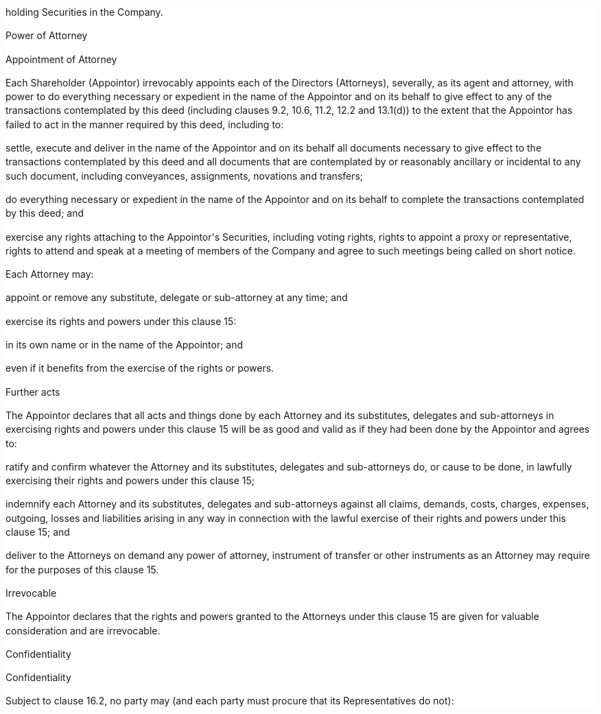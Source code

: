 holding Securities in the Company.

Power of Attorney 

Appointment of Attorney

Each Shareholder (Appointor) irrevocably appoints each of the Directors (Attorneys), severally, as its agent and attorney, with power to do everything necessary or expedient in the name of the Appointor and on its behalf to give effect to any of the transactions contemplated by this deed (including clauses 9.2, 10.6, 11.2, 12.2 and 13.1(d)) to the extent that the Appointor has failed to act in the manner required by this deed, including to:

settle, execute and deliver in the name of the Appointor and on its behalf all documents necessary to give effect to the transactions contemplated by this deed and all documents that are contemplated by or reasonably ancillary or incidental to any such document, including conveyances, assignments, novations and transfers;

do everything necessary or expedient in the name of the Appointor and on its behalf to complete the transactions contemplated by this deed; and

exercise any rights attaching to the Appointor's Securities, including voting rights, rights to appoint a proxy or representative, rights to attend and speak at a meeting of members of the Company and agree to such meetings being called on short notice.

Each Attorney may:

appoint or remove any substitute, delegate or sub-attorney at any time; and

exercise its rights and powers under this clause 15:

in its own name or in the name of the Appointor; and

even if it benefits from the exercise of the rights or powers. 

Further acts

The Appointor declares that all acts and things done by each Attorney and its substitutes, delegates and sub-attorneys in exercising rights and powers under this clause 15 will be as good and valid as if they had been done by the Appointor and agrees to:

ratify and confirm whatever the Attorney and its substitutes, delegates and sub-attorneys do, or cause to be done, in lawfully exercising their rights and powers under this clause 15;

indemnify each Attorney and its substitutes, delegates and sub-attorneys against all claims, demands, costs, charges, expenses, outgoing, losses and liabilities arising in any way in connection with the lawful exercise of their rights and powers under this clause 15; and

deliver to the Attorneys on demand any power of attorney, instrument of transfer or other instruments as an Attorney may require for the purposes of this clause 15.

Irrevocable

The Appointor declares that the rights and powers granted to the Attorneys under this clause 15 are given for valuable consideration and are irrevocable.

Confidentiality

Confidentiality

Subject to clause 16.2, no party may (and each party must procure that its Representatives do not):
